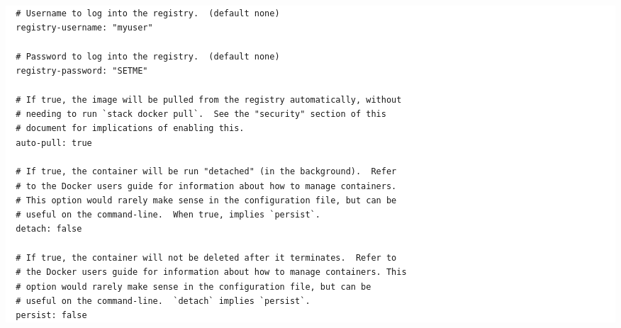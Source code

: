       # Username to log into the registry.  (default none)
      registry-username: "myuser"

      # Password to log into the registry.  (default none)
      registry-password: "SETME"

      # If true, the image will be pulled from the registry automatically, without
      # needing to run `stack docker pull`.  See the "security" section of this
      # document for implications of enabling this.
      auto-pull: true

      # If true, the container will be run "detached" (in the background).  Refer
      # to the Docker users guide for information about how to manage containers.
      # This option would rarely make sense in the configuration file, but can be
      # useful on the command-line.  When true, implies `persist`.
      detach: false

      # If true, the container will not be deleted after it terminates.  Refer to
      # the Docker users guide for information about how to manage containers. This
      # option would rarely make sense in the configuration file, but can be
      # useful on the command-line.  `detach` implies `persist`.
      persist: false
